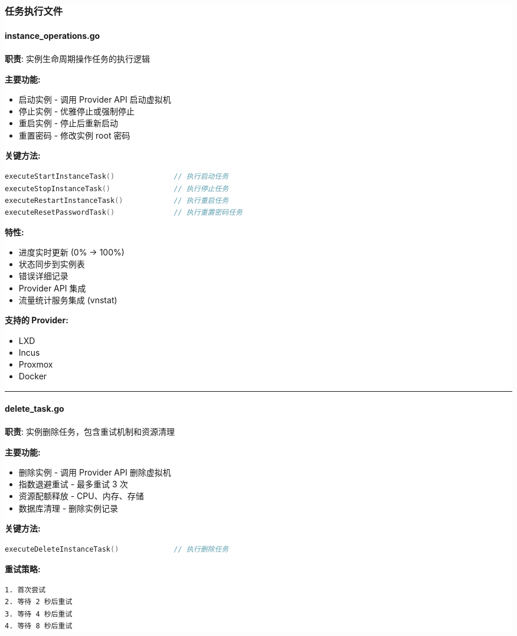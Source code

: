 
### 任务执行文件

#### instance_operations.go
**职责**: 实例生命周期操作任务的执行逻辑

**主要功能:**
- 启动实例 - 调用 Provider API 启动虚拟机
- 停止实例 - 优雅停止或强制停止
- 重启实例 - 停止后重新启动
- 重置密码 - 修改实例 root 密码

**关键方法:**
```go
executeStartInstanceTask()              // 执行启动任务
executeStopInstanceTask()               // 执行停止任务
executeRestartInstanceTask()            // 执行重启任务
executeResetPasswordTask()              // 执行重置密码任务
```

**特性:**
- 进度实时更新 (0% → 100%)
- 状态同步到实例表
- 错误详细记录
- Provider API 集成
- 流量统计服务集成 (vnstat)

**支持的 Provider:**
- LXD
- Incus
- Proxmox
- Docker

---

#### delete_task.go
**职责**: 实例删除任务，包含重试机制和资源清理

**主要功能:**
- 删除实例 - 调用 Provider API 删除虚拟机
- 指数退避重试 - 最多重试 3 次
- 资源配额释放 - CPU、内存、存储
- 数据库清理 - 删除实例记录

**关键方法:**
```go
executeDeleteInstanceTask()             // 执行删除任务
```

**重试策略:**
```
1. 首次尝试
2. 等待 2 秒后重试
3. 等待 4 秒后重试
4. 等待 8 秒后重试
```
